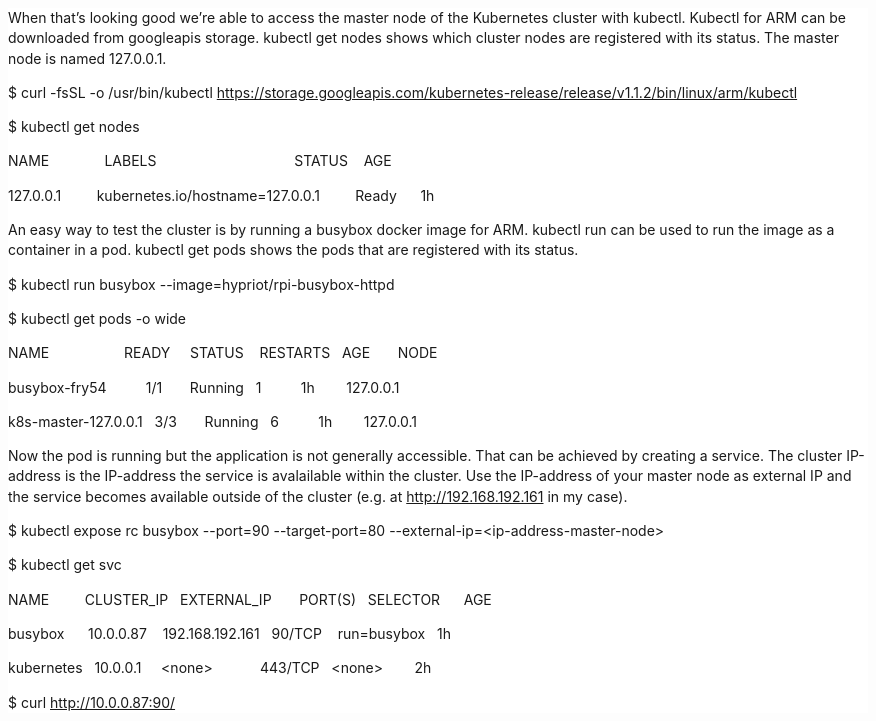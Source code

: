 When that’s looking good we’re able to access the master node of the Kubernetes cluster with kubectl. Kubectl for ARM can be downloaded from googleapis storage. kubectl get nodes shows which cluster nodes are registered with its status. The master node is named 127.0.0.1.

$ curl -fsSL -o /usr/bin/kubectl https://storage.googleapis.com/kubernetes-release/release/v1.1.2/bin/linux/arm/kubectl

$ kubectl get nodes

NAME &nbsp;&nbsp;&nbsp;&nbsp;&nbsp;&nbsp;&nbsp;&nbsp;&nbsp;&nbsp;&nbsp;&nbsp;&nbsp;LABELS &nbsp;&nbsp;&nbsp;&nbsp;&nbsp;&nbsp;&nbsp;&nbsp;&nbsp;&nbsp;&nbsp;&nbsp;&nbsp;&nbsp;&nbsp;&nbsp;&nbsp;&nbsp;&nbsp;&nbsp;&nbsp;&nbsp;&nbsp;&nbsp;&nbsp;&nbsp;&nbsp;&nbsp;&nbsp;&nbsp;&nbsp;&nbsp;&nbsp;&nbsp;STATUS &nbsp;&nbsp;&nbsp;AGE

127.0.0.1 &nbsp;&nbsp;&nbsp;&nbsp;&nbsp;&nbsp;&nbsp;&nbsp;kubernetes.io/hostname=127.0.0.1 &nbsp;&nbsp;&nbsp;&nbsp;&nbsp;&nbsp;&nbsp;&nbsp;Ready &nbsp;&nbsp;&nbsp;&nbsp;&nbsp;1h
  

An easy way to test the cluster is by running a busybox docker image for ARM. kubectl run can be used to run the image as a container in a pod. kubectl get pods shows the pods that are registered with its status. 

$ kubectl run busybox --image=hypriot/rpi-busybox-httpd

$ kubectl get pods -o wide

NAME &nbsp;&nbsp;&nbsp;&nbsp;&nbsp;&nbsp;&nbsp;&nbsp;&nbsp;&nbsp;&nbsp;&nbsp;&nbsp;&nbsp;&nbsp;&nbsp;&nbsp;&nbsp;READY &nbsp;&nbsp;&nbsp;&nbsp;STATUS &nbsp;&nbsp;&nbsp;RESTARTS &nbsp;&nbsp;AGE &nbsp;&nbsp;&nbsp;&nbsp;&nbsp;&nbsp;NODE

busybox-fry54 &nbsp;&nbsp;&nbsp;&nbsp;&nbsp;&nbsp;&nbsp;&nbsp;&nbsp;1/1 &nbsp;&nbsp;&nbsp;&nbsp;&nbsp;&nbsp;Running &nbsp;&nbsp;1 &nbsp;&nbsp;&nbsp;&nbsp;&nbsp;&nbsp;&nbsp;&nbsp;&nbsp;1h &nbsp;&nbsp;&nbsp;&nbsp;&nbsp;&nbsp;&nbsp;127.0.0.1

k8s-master-127.0.0.1 &nbsp;&nbsp;3/3 &nbsp;&nbsp;&nbsp;&nbsp;&nbsp;&nbsp;Running &nbsp;&nbsp;6 &nbsp;&nbsp;&nbsp;&nbsp;&nbsp;&nbsp;&nbsp;&nbsp;&nbsp;1h &nbsp;&nbsp;&nbsp;&nbsp;&nbsp;&nbsp;&nbsp;127.0.0.1
  

Now the pod is running but the application is not generally accessible. That can be achieved by creating a service. The cluster IP-address is the IP-address the service is avalailable within the cluster. Use the IP-address of your master node as external IP and the service becomes available outside of the cluster (e.g. at http://192.168.192.161 in my case).

$ kubectl expose rc busybox --port=90 --target-port=80 --external-ip=\<ip-address-master-node\>

$ kubectl get svc

NAME &nbsp;&nbsp;&nbsp;&nbsp;&nbsp;&nbsp;&nbsp;&nbsp;CLUSTER\_IP &nbsp;&nbsp;EXTERNAL\_IP &nbsp;&nbsp;&nbsp;&nbsp;&nbsp;&nbsp;PORT(S) &nbsp;&nbsp;SELECTOR &nbsp;&nbsp;&nbsp;&nbsp;&nbsp;AGE

busybox &nbsp;&nbsp;&nbsp;&nbsp;&nbsp;10.0.0.87 &nbsp;&nbsp;&nbsp;192.168.192.161 &nbsp;&nbsp;90/TCP &nbsp;&nbsp;&nbsp;run=busybox &nbsp;&nbsp;1h

kubernetes &nbsp;&nbsp;10.0.0.1 &nbsp;&nbsp;&nbsp;&nbsp;\<none\> &nbsp;&nbsp;&nbsp;&nbsp;&nbsp;&nbsp;&nbsp;&nbsp;&nbsp;&nbsp;&nbsp;443/TCP &nbsp;&nbsp;\<none\> &nbsp;&nbsp;&nbsp;&nbsp;&nbsp;&nbsp;&nbsp;2h

$ curl http://10.0.0.87:90/
